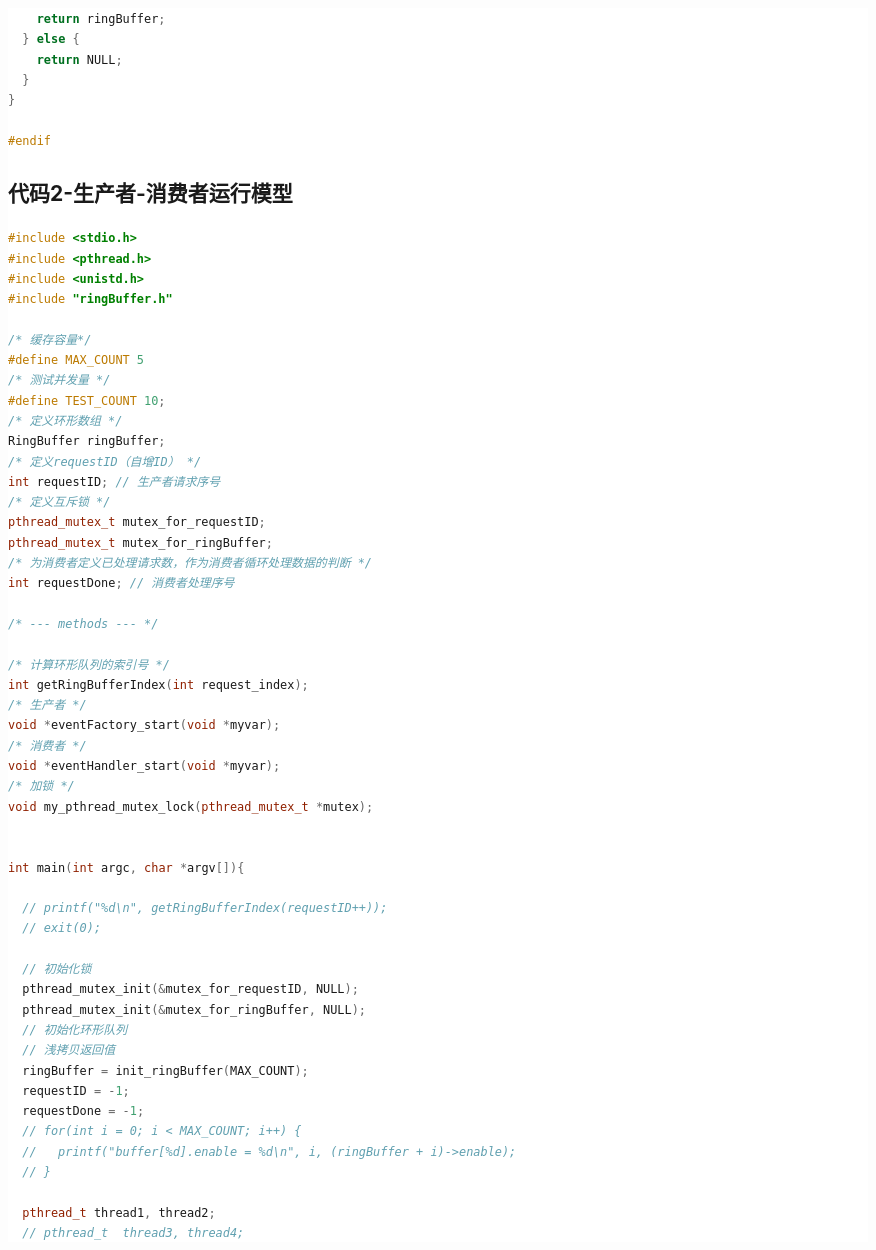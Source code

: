 ```cpp ringBuffer.h
    return ringBuffer;
  } else {
    return NULL;
  }
}

#endif
```

## 代码2-生产者-消费者运行模型
```cpp pvsc.c
#include <stdio.h>
#include <pthread.h>
#include <unistd.h>
#include "ringBuffer.h"

/* 缓存容量*/
#define MAX_COUNT 5
/* 测试并发量 */
#define TEST_COUNT 10;
/* 定义环形数组 */
RingBuffer ringBuffer;
/* 定义requestID（自增ID） */
int requestID; // 生产者请求序号
/* 定义互斥锁 */
pthread_mutex_t mutex_for_requestID;
pthread_mutex_t mutex_for_ringBuffer;
/* 为消费者定义已处理请求数，作为消费者循环处理数据的判断 */
int requestDone; // 消费者处理序号

/* --- methods --- */

/* 计算环形队列的索引号 */
int getRingBufferIndex(int request_index);
/* 生产者 */
void *eventFactory_start(void *myvar);
/* 消费者 */
void *eventHandler_start(void *myvar);
/* 加锁 */
void my_pthread_mutex_lock(pthread_mutex_t *mutex);


int main(int argc, char *argv[]){

  // printf("%d\n", getRingBufferIndex(requestID++));
  // exit(0);

  // 初始化锁
  pthread_mutex_init(&mutex_for_requestID, NULL);
  pthread_mutex_init(&mutex_for_ringBuffer, NULL);
  // 初始化环形队列
  // 浅拷贝返回值
  ringBuffer = init_ringBuffer(MAX_COUNT);
  requestID = -1;
  requestDone = -1;
  // for(int i = 0; i < MAX_COUNT; i++) {
  //   printf("buffer[%d].enable = %d\n", i, (ringBuffer + i)->enable);
  // }

  pthread_t thread1, thread2;
  // pthread_t	thread3, thread4;

```